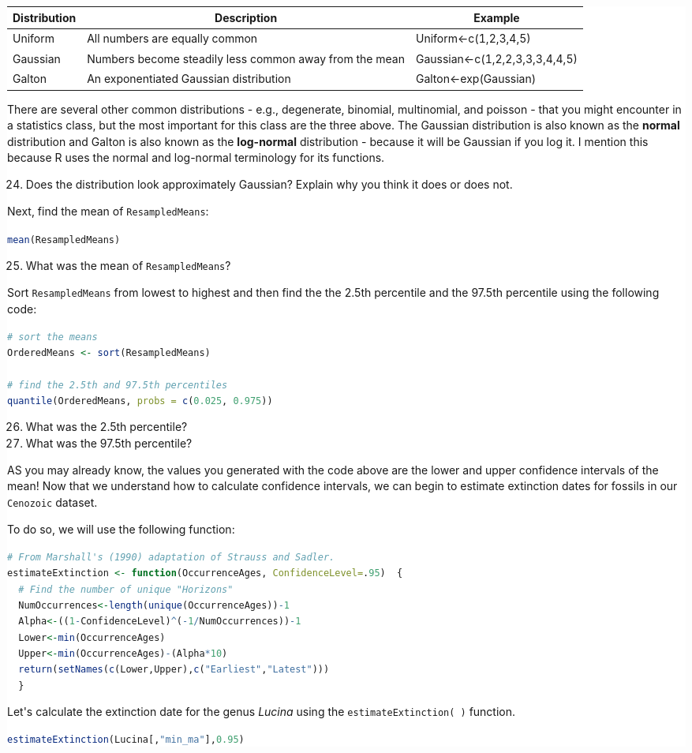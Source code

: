 Distribution | Description | Example
------ | ----- | ----- 
Uniform | All numbers are equally common | Uniform<-c(1,2,3,4,5)
Gaussian | Numbers become steadily less common away from the mean | Gaussian<-c(1,2,2,3,3,3,4,4,5)
Galton | An exponentiated Gaussian distribution | Galton<-exp(Gaussian)

There are several other common distributions - e.g., degenerate, binomial, multinomial, and poisson - that you might encounter in a statistics class, but the most important for this class are the three above. The Gaussian distribution is also known as the **normal** distribution and Galton is also known as the **log-normal** distribution - because it will be Gaussian if you log it. I mention this because R uses the normal and log-normal terminology for its functions. 

24. Does the distribution look approximately Gaussian? Explain why you think it does or does not.

Next, find the mean of `ResampledMeans`:

````R
mean(ResampledMeans)
````

25. What was the mean of `ResampledMeans`?

Sort `ResampledMeans` from lowest to highest and then find the the 2.5th percentile and the 97.5th percentile using the following code:

````R
# sort the means
OrderedMeans <- sort(ResampledMeans)

# find the 2.5th and 97.5th percentiles
quantile(OrderedMeans, probs = c(0.025, 0.975))
`````

26. What was the 2.5th percentile?
27. What was the 97.5th percentile?

AS you may already know, the values you generated with the code above are the lower and upper confidence intervals of the mean! Now that we understand how to calculate confidence intervals, we can begin to estimate extinction dates for fossils in our `Cenozoic` dataset.

To do so, we will use the following function:

````R
# From Marshall's (1990) adaptation of Strauss and Sadler.
estimateExtinction <- function(OccurrenceAges, ConfidenceLevel=.95)  {
  # Find the number of unique "Horizons"
  NumOccurrences<-length(unique(OccurrenceAges))-1
  Alpha<-((1-ConfidenceLevel)^(-1/NumOccurrences))-1
  Lower<-min(OccurrenceAges)
  Upper<-min(OccurrenceAges)-(Alpha*10)
  return(setNames(c(Lower,Upper),c("Earliest","Latest")))
  }
````

Let's calculate the extinction date for the genus *Lucina* using the `estimateExtinction( )` function.

````R
estimateExtinction(Lucina[,"min_ma"],0.95)
````
